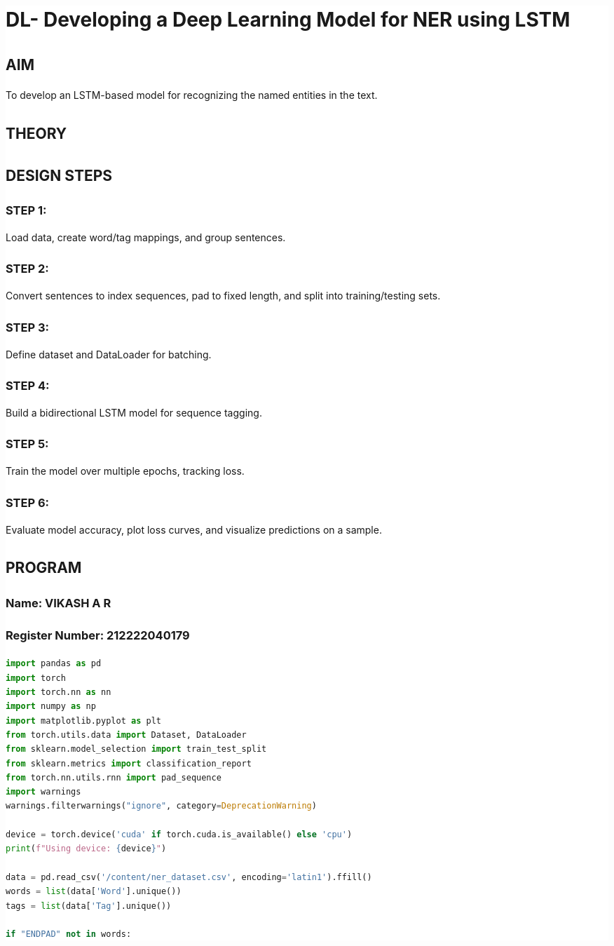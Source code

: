 # DL- Developing a Deep Learning Model for NER using LSTM

## AIM
To develop an LSTM-based model for recognizing the named entities in the text.

## THEORY



## DESIGN STEPS

### STEP 1: 

Load data, create word/tag mappings, and group sentences.

### STEP 2: 

Convert sentences to index sequences, pad to fixed length, and split into training/testing sets.

### STEP 3: 

Define dataset and DataLoader for batching.

### STEP 4: 

Build a bidirectional LSTM model for sequence tagging.

### STEP 5: 

Train the model over multiple epochs, tracking loss.

### STEP 6: 

Evaluate model accuracy, plot loss curves, and visualize predictions on a sample.

## PROGRAM

### Name: VIKASH A R

### Register Number: 212222040179

```python
import pandas as pd
import torch
import torch.nn as nn
import numpy as np
import matplotlib.pyplot as plt
from torch.utils.data import Dataset, DataLoader
from sklearn.model_selection import train_test_split
from sklearn.metrics import classification_report
from torch.nn.utils.rnn import pad_sequence
import warnings
warnings.filterwarnings("ignore", category=DeprecationWarning)

device = torch.device('cuda' if torch.cuda.is_available() else 'cpu')
print(f"Using device: {device}")

data = pd.read_csv('/content/ner_dataset.csv', encoding='latin1').ffill()
words = list(data['Word'].unique())
tags = list(data['Tag'].unique())

if "ENDPAD" not in words:
```